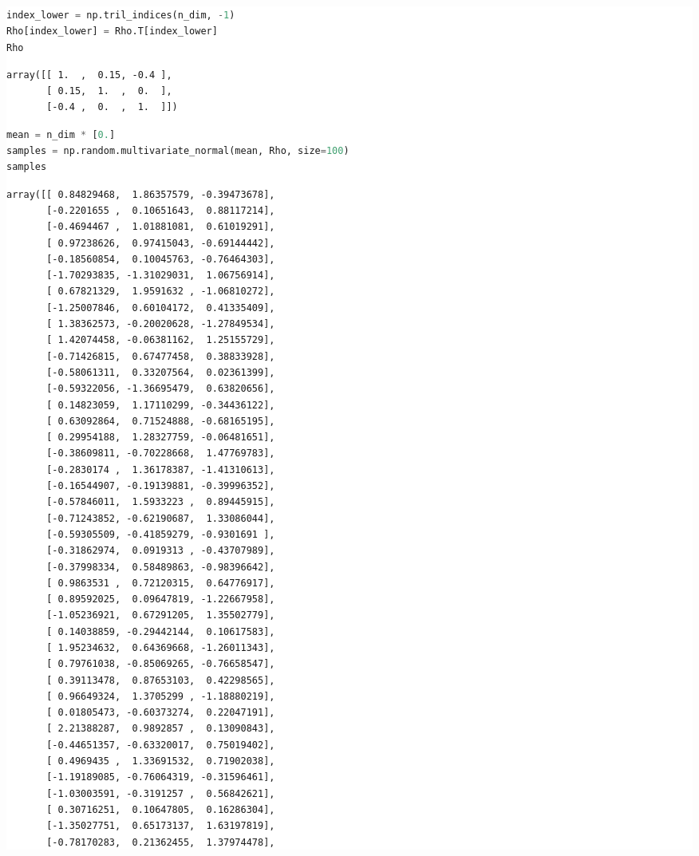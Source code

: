 



```python
index_lower = np.tril_indices(n_dim, -1)
Rho[index_lower] = Rho.T[index_lower]
Rho
```





    array([[ 1.  ,  0.15, -0.4 ],
           [ 0.15,  1.  ,  0.  ],
           [-0.4 ,  0.  ,  1.  ]])





```python
mean = n_dim * [0.]
samples = np.random.multivariate_normal(mean, Rho, size=100)
samples
```





    array([[ 0.84829468,  1.86357579, -0.39473678],
           [-0.2201655 ,  0.10651643,  0.88117214],
           [-0.4694467 ,  1.01881081,  0.61019291],
           [ 0.97238626,  0.97415043, -0.69144442],
           [-0.18560854,  0.10045763, -0.76464303],
           [-1.70293835, -1.31029031,  1.06756914],
           [ 0.67821329,  1.9591632 , -1.06810272],
           [-1.25007846,  0.60104172,  0.41335409],
           [ 1.38362573, -0.20020628, -1.27849534],
           [ 1.42074458, -0.06381162,  1.25155729],
           [-0.71426815,  0.67477458,  0.38833928],
           [-0.58061311,  0.33207564,  0.02361399],
           [-0.59322056, -1.36695479,  0.63820656],
           [ 0.14823059,  1.17110299, -0.34436122],
           [ 0.63092864,  0.71524888, -0.68165195],
           [ 0.29954188,  1.28327759, -0.06481651],
           [-0.38609811, -0.70228668,  1.47769783],
           [-0.2830174 ,  1.36178387, -1.41310613],
           [-0.16544907, -0.19139881, -0.39996352],
           [-0.57846011,  1.5933223 ,  0.89445915],
           [-0.71243852, -0.62190687,  1.33086044],
           [-0.59305509, -0.41859279, -0.9301691 ],
           [-0.31862974,  0.0919313 , -0.43707989],
           [-0.37998334,  0.58489863, -0.98396642],
           [ 0.9863531 ,  0.72120315,  0.64776917],
           [ 0.89592025,  0.09647819, -1.22667958],
           [-1.05236921,  0.67291205,  1.35502779],
           [ 0.14038859, -0.29442144,  0.10617583],
           [ 1.95234632,  0.64369668, -1.26011343],
           [ 0.79761038, -0.85069265, -0.76658547],
           [ 0.39113478,  0.87653103,  0.42298565],
           [ 0.96649324,  1.3705299 , -1.18880219],
           [ 0.01805473, -0.60373274,  0.22047191],
           [ 2.21388287,  0.9892857 ,  0.13090843],
           [-0.44651357, -0.63320017,  0.75019402],
           [ 0.4969435 ,  1.33691532,  0.71902038],
           [-1.19189085, -0.76064319, -0.31596461],
           [-1.03003591, -0.3191257 ,  0.56842621],
           [ 0.30716251,  0.10647805,  0.16286304],
           [-1.35027751,  0.65173137,  1.63197819],
           [-0.78170283,  0.21362455,  1.37974478],